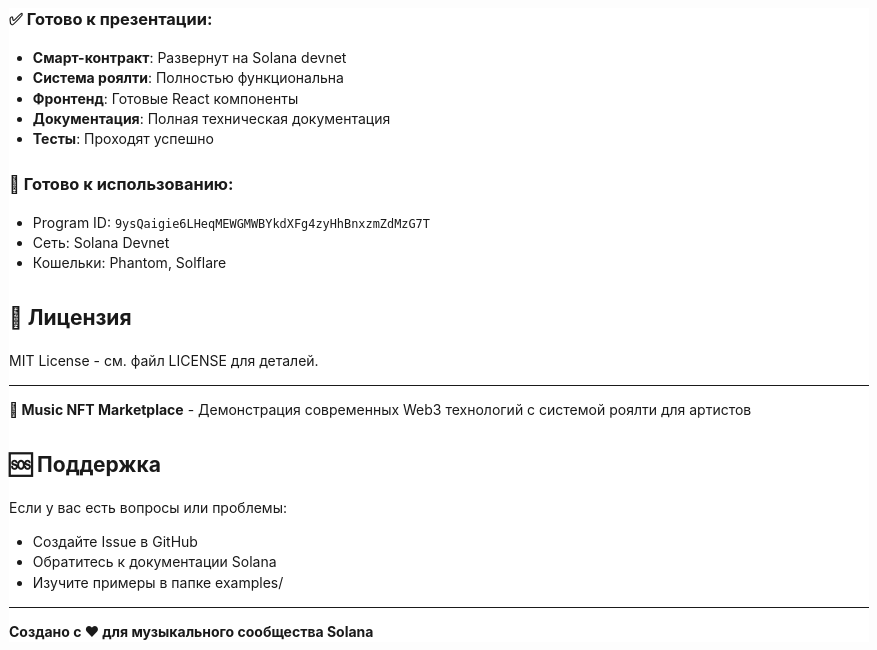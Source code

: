 ### ✅ **Готово к презентации:**
- **Смарт-контракт**: Развернут на Solana devnet
- **Система роялти**: Полностью функциональна
- **Фронтенд**: Готовые React компоненты
- **Документация**: Полная техническая документация
- **Тесты**: Проходят успешно

### 🚀 **Готово к использованию:**
- Program ID: `9ysQaigie6LHeqMEWGMWBYkdXFg4zyHhBnxzmZdMzG7T`
- Сеть: Solana Devnet
- Кошельки: Phantom, Solflare

## 📄 Лицензия

MIT License - см. файл LICENSE для деталей.

---

**🎵 Music NFT Marketplace** - Демонстрация современных Web3 технологий с системой роялти для артистов

## 🆘 Поддержка

Если у вас есть вопросы или проблемы:
- Создайте Issue в GitHub
- Обратитесь к документации Solana
- Изучите примеры в папке examples/

---

**Создано с ❤️ для музыкального сообщества Solana**
